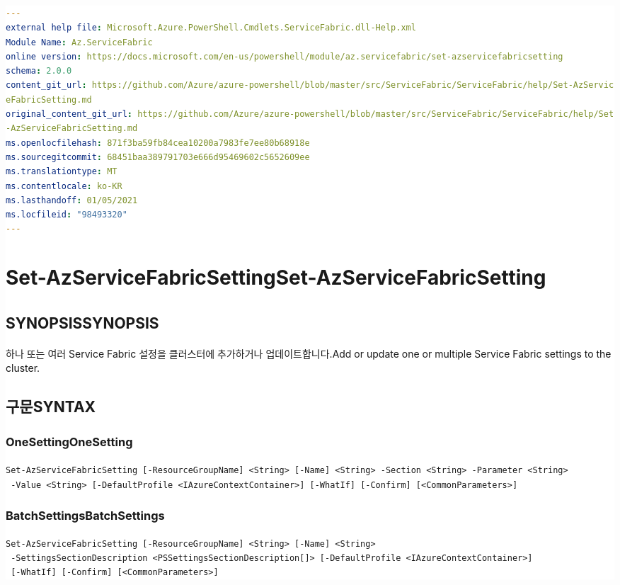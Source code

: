 ```yaml
---
external help file: Microsoft.Azure.PowerShell.Cmdlets.ServiceFabric.dll-Help.xml
Module Name: Az.ServiceFabric
online version: https://docs.microsoft.com/en-us/powershell/module/az.servicefabric/set-azservicefabricsetting
schema: 2.0.0
content_git_url: https://github.com/Azure/azure-powershell/blob/master/src/ServiceFabric/ServiceFabric/help/Set-AzServiceFabricSetting.md
original_content_git_url: https://github.com/Azure/azure-powershell/blob/master/src/ServiceFabric/ServiceFabric/help/Set-AzServiceFabricSetting.md
ms.openlocfilehash: 871f3ba59fb84cea10200a7983fe7ee80b68918e
ms.sourcegitcommit: 68451baa389791703e666d95469602c5652609ee
ms.translationtype: MT
ms.contentlocale: ko-KR
ms.lasthandoff: 01/05/2021
ms.locfileid: "98493320"
---
```

# <span data-ttu-id="04ae6-101">Set-AzServiceFabricSetting</span><span class="sxs-lookup"><span data-stu-id="04ae6-101">Set-AzServiceFabricSetting</span></span>

## <span data-ttu-id="04ae6-102">SYNOPSIS</span><span class="sxs-lookup"><span data-stu-id="04ae6-102">SYNOPSIS</span></span>
<span data-ttu-id="04ae6-103">하나 또는 여러 Service Fabric 설정을 클러스터에 추가하거나 업데이트합니다.</span><span class="sxs-lookup"><span data-stu-id="04ae6-103">Add or update one or multiple Service Fabric settings to the cluster.</span></span>

## <span data-ttu-id="04ae6-104">구문</span><span class="sxs-lookup"><span data-stu-id="04ae6-104">SYNTAX</span></span>

### <span data-ttu-id="04ae6-105">OneSetting</span><span class="sxs-lookup"><span data-stu-id="04ae6-105">OneSetting</span></span>
```
Set-AzServiceFabricSetting [-ResourceGroupName] <String> [-Name] <String> -Section <String> -Parameter <String>
 -Value <String> [-DefaultProfile <IAzureContextContainer>] [-WhatIf] [-Confirm] [<CommonParameters>]
```

### <span data-ttu-id="04ae6-106">BatchSettings</span><span class="sxs-lookup"><span data-stu-id="04ae6-106">BatchSettings</span></span>
```
Set-AzServiceFabricSetting [-ResourceGroupName] <String> [-Name] <String>
 -SettingsSectionDescription <PSSettingsSectionDescription[]> [-DefaultProfile <IAzureContextContainer>]
 [-WhatIf] [-Confirm] [<CommonParameters>]
```
